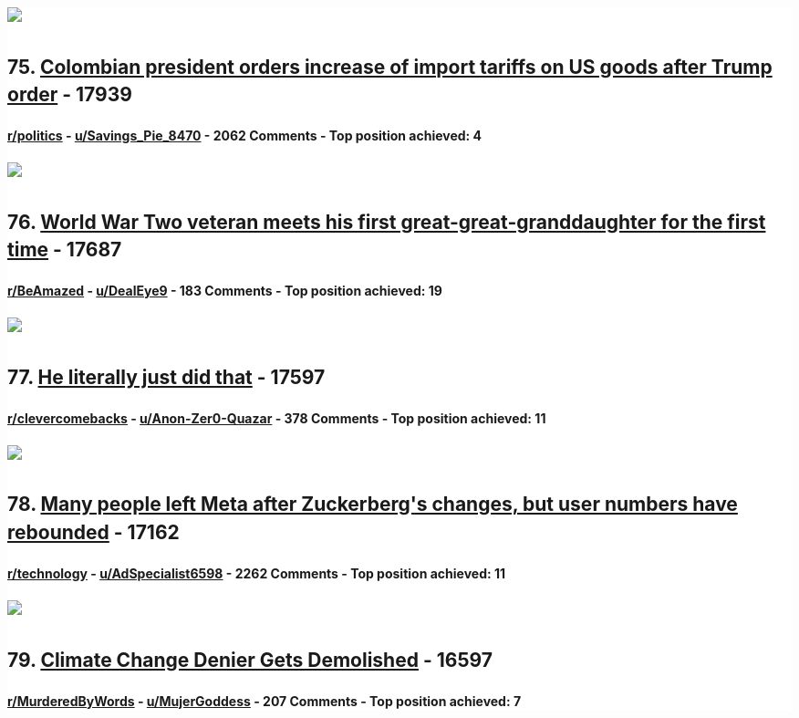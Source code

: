<a href="https://www.youtube.com/watch?v=jXLQIO3gRM0"><img src="https://b.thumbs.redditmedia.com/RF_jzziuh54GGgYtaBiuRiH2lKY1CjF_bGnrftecMKY.jpg"></img></a>

## 75. [Colombian president orders increase of import tariffs on US goods after Trump order](http://reddit.com/r/politics/comments/1iatstl/colombian_president_orders_increase_of_import/) - 17939
#### [r/politics](http://reddit.com/r/politics) - [u/Savings_Pie_8470](http://reddit.com/u/Savings_Pie_8470) - 2062 Comments - Top position achieved: 4

<a href="https://www.thehill.com/policy/international/5107874-colombia-petro-us-trump-tariffs-migrant-planes/"><img src="https://b.thumbs.redditmedia.com/SKcxF-1-YznDcpbr5hbfyrMea9wjm1FfA-rD1aje1SU.jpg"></img></a>

## 76. [World War Two veteran meets his first great-great-granddaughter for the first time](http://reddit.com/r/BeAmazed/comments/1iafrf5/world_war_two_veteran_meets_his_first/) - 17687
#### [r/BeAmazed](http://reddit.com/r/BeAmazed) - [u/DealEye9](http://reddit.com/u/DealEye9) - 183 Comments - Top position achieved: 19

<a href="https://v.redd.it/f0em9sk6lcfe1"><img src="https://external-preview.redd.it/cDhsajU1aTZsY2ZlMVz9A12Cnx_l_htwp5wjRqKgC-kAkU-TAEDxL1QJudO8.png?width=140&amp;height=140&amp;crop=140:140,smart&amp;format=jpg&amp;v=enabled&amp;lthumb=true&amp;s=ec2ba7777c98f155298321c68929a95c4778f298"></img></a>

## 77. [He literally just did that](http://reddit.com/r/clevercomebacks/comments/1ia80hb/he_literally_just_did_that/) - 17597
#### [r/clevercomebacks](http://reddit.com/r/clevercomebacks) - [u/Anon-Zer0-Quazar](http://reddit.com/u/Anon-Zer0-Quazar) - 378 Comments - Top position achieved: 11

<a href="https://i.redd.it/is93ym5ebafe1.jpeg"><img src="https://b.thumbs.redditmedia.com/48U1qF9w98T0RHWzk-sDJGFtkaqdO4bUbttVmbhvESg.jpg"></img></a>

## 78. [Many people left Meta after Zuckerberg's changes, but user numbers have rebounded](http://reddit.com/r/technology/comments/1iaeoxi/many_people_left_meta_after_zuckerbergs_changes/) - 17162
#### [r/technology](http://reddit.com/r/technology) - [u/AdSpecialist6598](http://reddit.com/u/AdSpecialist6598) - 2262 Comments - Top position achieved: 11

<a href="https://www.techspot.com/news/106492-meta-platforms-recover-user-numbers-despite-boycott-efforts.html"><img src="https://b.thumbs.redditmedia.com/DLu_S7Tr0eIzKnM3_I5rVkHS9fsRE344be1SzsU-WmU.jpg"></img></a>

## 79. [Climate Change Denier Gets Demolished](http://reddit.com/r/MurderedByWords/comments/1ia9nsn/climate_change_denier_gets_demolished/) - 16597
#### [r/MurderedByWords](http://reddit.com/r/MurderedByWords) - [u/MujerGoddess](http://reddit.com/u/MujerGoddess) - 207 Comments - Top position achieved: 7
